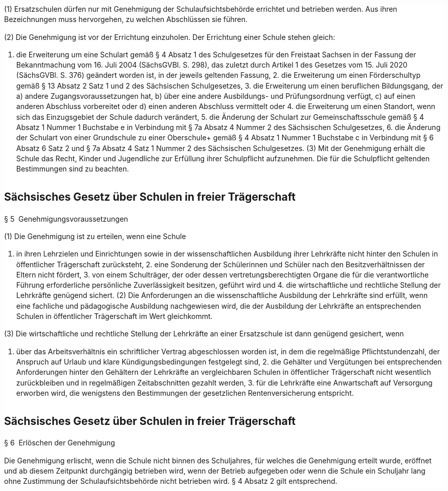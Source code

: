 (1) Ersatzschulen dürfen nur mit Genehmigung der Schulaufsichtsbehörde errichtet und betrieben werden. Aus ihren Bezeichnungen muss hervorgehen, zu welchen Abschlüssen sie führen.

(2) Die Genehmigung ist vor der Errichtung einzuholen. Der Errichtung einer Schule stehen gleich:

1. die Erweiterung um eine Schulart gemäß § 4 Absatz 1 des
            Schulgesetzes für den Freistaat Sachsen
            in der Fassung der Bekanntmachung vom 16. Juli 2004 (SächsGVBl. S. 298), das zuletzt durch Artikel 1 des Gesetzes vom 15. Juli 2020 (SächsGVBl. S. 376) geändert worden ist, in der jeweils geltenden Fassung, 2. die Erweiterung um einen Förderschultyp gemäß § 13 Absatz 2 Satz 1 und 2 des Sächsischen Schulgesetzes, 3. die Erweiterung um einen beruflichen Bildungsgang, der a) andere Zugangsvoraussetzungen hat, b) über eine andere Ausbildungs- und Prüfungsordnung verfügt, c) auf einen anderen Abschluss vorbereitet oder d) einen anderen Abschluss vermittelt oder 4. die Erweiterung um einen Standort, wenn sich das Einzugsgebiet der Schule dadurch verändert, 5. die Änderung der Schulart zur Gemeinschaftsschule gemäß § 4 Absatz 1 Nummer 1 Buchstabe e in Verbindung mit § 7a Absatz 4 Nummer 2 des Sächsischen Schulgesetzes, 6. die Änderung der Schulart von einer Grundschule zu einer Oberschule+ gemäß § 4 Absatz 1 Nummer 1 Buchstabe c in Verbindung mit § 6 Absatz 6 Satz 2 und § 7a Absatz 4 Satz 1 Nummer 2 des Sächsischen Schulgesetzes. (3) Mit der Genehmigung erhält die Schule das Recht, Kinder und Jugendliche zur Erfüllung ihrer Schulpflicht aufzunehmen. Die für die Schulpflicht geltenden Bestimmungen sind zu beachten.


## Sächsisches Gesetz über Schulen in freier Trägerschaft 
 § 5  Genehmigungsvoraussetzungen

(1) Die Genehmigung ist zu erteilen, wenn eine Schule

1. in ihren Lehrzielen und Einrichtungen sowie in der wissenschaftlichen Ausbildung ihrer Lehrkräfte nicht hinter den Schulen in öffentlicher Trägerschaft zurücksteht, 2. eine Sonderung der Schülerinnen und Schüler nach den Besitzverhältnissen der Eltern nicht fördert, 3. von einem Schulträger, der oder dessen vertretungsberechtigten Organe die für die verantwortliche Führung erforderliche persönliche Zuverlässigkeit besitzen, geführt wird und 4. die wirtschaftliche und rechtliche Stellung der Lehrkräfte genügend sichert. (2) Die Anforderungen an die wissenschaftliche Ausbildung der Lehrkräfte sind erfüllt, wenn eine fachliche und pädagogische Ausbildung nachgewiesen wird, die der Ausbildung der Lehrkräfte an entsprechenden Schulen in öffentlicher Trägerschaft im Wert gleichkommt.

(3) Die wirtschaftliche und rechtliche Stellung der Lehrkräfte an einer Ersatzschule ist dann genügend gesichert, wenn

1. über das Arbeitsverhältnis ein schriftlicher Vertrag abgeschlossen worden ist, in dem die regelmäßige Pflichtstundenzahl, der Anspruch auf Urlaub und klare Kündigungsbedingungen festgelegt sind, 2. die Gehälter und Vergütungen bei entsprechenden Anforderungen hinter den Gehältern der Lehrkräfte an vergleichbaren Schulen in öffentlicher Trägerschaft nicht wesentlich zurückbleiben und in regelmäßigen Zeitabschnitten gezahlt werden, 3. für die Lehrkräfte eine Anwartschaft auf Versorgung erworben wird, die wenigstens den Bestimmungen der gesetzlichen Rentenversicherung entspricht. 
## Sächsisches Gesetz über Schulen in freier Trägerschaft 
 § 6  Erlöschen der Genehmigung

Die Genehmigung erlischt, wenn die Schule nicht binnen des Schuljahres, für welches die Genehmigung erteilt wurde, eröffnet und ab diesem Zeitpunkt durchgängig betrieben wird, wenn der Betrieb aufgegeben oder wenn die Schule ein Schuljahr lang ohne Zustimmung der Schulaufsichtsbehörde nicht betrieben wird. § 4 Absatz 2 gilt entsprechend.
